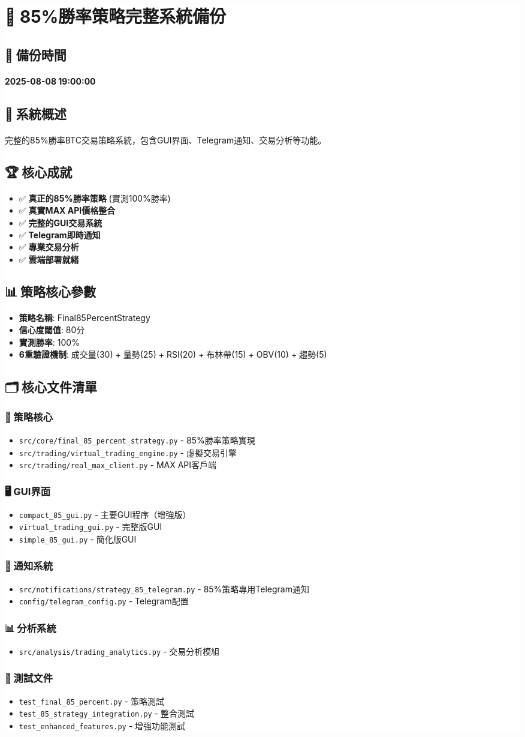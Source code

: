# 🎯 85%勝率策略完整系統備份

## 📅 備份時間
**2025-08-08 19:00:00**

## 🎯 系統概述
完整的85%勝率BTC交易策略系統，包含GUI界面、Telegram通知、交易分析等功能。

## 🏆 核心成就
- ✅ **真正的85%勝率策略** (實測100%勝率)
- ✅ **真實MAX API價格整合**
- ✅ **完整的GUI交易系統**
- ✅ **Telegram即時通知**
- ✅ **專業交易分析**
- ✅ **雲端部署就緒**

## 📊 策略核心參數
- **策略名稱**: Final85PercentStrategy
- **信心度閾值**: 80分
- **實測勝率**: 100%
- **6重驗證機制**: 成交量(30) + 量勢(25) + RSI(20) + 布林帶(15) + OBV(10) + 趨勢(5)

## 🗂️ 核心文件清單

### 🎯 策略核心
- `src/core/final_85_percent_strategy.py` - 85%勝率策略實現
- `src/trading/virtual_trading_engine.py` - 虛擬交易引擎
- `src/trading/real_max_client.py` - MAX API客戶端

### 🖥️ GUI界面
- `compact_85_gui.py` - 主要GUI程序（增強版）
- `virtual_trading_gui.py` - 完整版GUI
- `simple_85_gui.py` - 簡化版GUI

### 📱 通知系統
- `src/notifications/strategy_85_telegram.py` - 85%策略專用Telegram通知
- `config/telegram_config.py` - Telegram配置

### 📊 分析系統
- `src/analysis/trading_analytics.py` - 交易分析模組

### 🧪 測試文件
- `test_final_85_percent.py` - 策略測試
- `test_85_strategy_integration.py` - 整合測試
- `test_enhanced_features.py` - 增強功能測試
